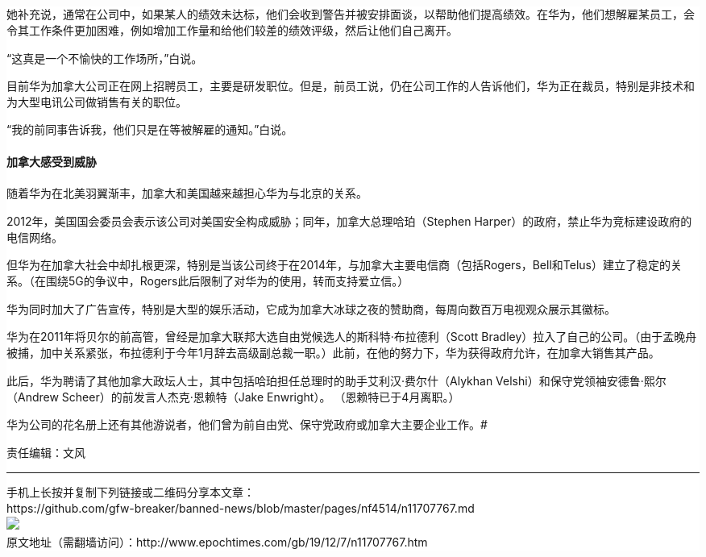 </p>
<p>
 她补充说，通常在公司中，如果某人的绩效未达标，他们会收到警告并被安排面谈，以帮助他们提高绩效。在华为，他们想解雇某员工，会令其工作条件更加困难，例如增加工作量和给他们较差的绩效评级，然后让他们自己离开。
</p>
<p>
 “这真是一个不愉快的工作场所，”白说。
</p>
<p>
 目前华为加拿大公司正在网上招聘员工，主要是研发职位。但是，前员工说，仍在公司工作的人告诉他们，华为正在裁员，特别是非技术和为大型电讯公司做销售有关的职位。
</p>
<p>
 “我的前同事告诉我，他们只是在等被解雇的通知。”白说。
</p>
<h4>
 加拿大感受到威胁
</h4>
<p>
 随着华为在北美羽翼渐丰，加拿大和美国越来越担心华为与北京的关系。
</p>
<p>
 2012年，美国国会委员会表示该公司对美国安全构成威胁；同年，加拿大总理哈珀（Stephen Harper）的政府，禁止华为竞标建设政府的电信网络。
</p>
<p>
 但华为在加拿大社会中却扎根更深，特别是当该公司终于在2014年，与加拿大主要电信商（包括Rogers，Bell和Telus）建立了稳定的关系。（在围绕5G的争议中，Rogers此后限制了对华为的使用，转而支持爱立信。）
</p>
<p>
 华为同时加大了广告宣传，特别是大型的娱乐活动，它成为加拿大冰球之夜的赞助商，每周向数百万电视观众展示其徽标。
</p>
<p>
 华为在2011年将贝尔的前高管，曾经是加拿大联邦大选自由党候选人的斯科特·布拉德利（Scott Bradley）拉入了自己的公司。（由于孟晚舟被捕，加中关系紧张，布拉德利于今年1月辞去高级副总裁一职。）此前，在他的努力下，华为获得政府允许，在加拿大销售其产品。
</p>
<p>
 此后，华为聘请了其他加拿大政坛人士，其中包括哈珀担任总理时的助手艾利汉·费尔什（Alykhan Velshi）和保守党领袖安德鲁·熙尔（Andrew Scheer）的前发言人杰克·恩赖特（Jake Enwright）。 （恩赖特已于4月离职。）
</p>
<p>
 华为公司的花名册上还有其他游说者，他们曾为前自由党、保守党政府或加拿大主要企业工作。#
</p>
<p>
 责任编辑：文风
</p>
</div>
<hr/>
手机上长按并复制下列链接或二维码分享本文章：<br/>
https://github.com/gfw-breaker/banned-news/blob/master/pages/nf4514/n11707767.md <br/>
<a href='https://github.com/gfw-breaker/banned-news/blob/master/pages/nf4514/n11707767.md'><img src='https://github.com/gfw-breaker/banned-news/blob/master/pages/nf4514/n11707767.md.png'/></a> <br/>
原文地址（需翻墙访问）：http://www.epochtimes.com/gb/19/12/7/n11707767.htm
